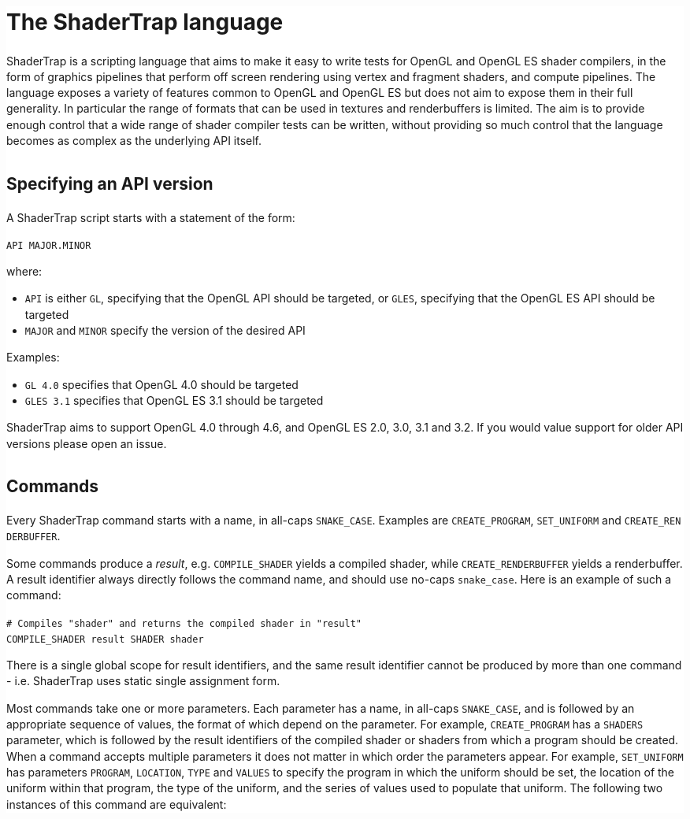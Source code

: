 # The ShaderTrap language

ShaderTrap is a scripting language that aims to make it easy to write tests for OpenGL and OpenGL ES shader compilers, in the form of graphics pipelines that perform off screen rendering using vertex and fragment shaders, and compute pipelines. The language exposes a variety of features common to OpenGL and OpenGL ES but does not aim to expose them in their full generality. In particular the range of formats that can be used in textures and renderbuffers is limited. The aim is to provide enough control that a wide range of shader compiler tests can be written, without providing so much control that the language becomes as complex as the underlying API itself.

## Specifying an API version

A ShaderTrap script starts with a statement of the form:

```
API MAJOR.MINOR
```

where:

- `API` is either `GL`, specifying that the OpenGL API should be targeted, or `GLES`, specifying that the OpenGL ES API should be targeted
- `MAJOR` and `MINOR` specify the version of the desired API

Examples:

- `GL 4.0` specifies that OpenGL 4.0 should be targeted
- `GLES 3.1` specifies that OpenGL ES 3.1 should be targeted

ShaderTrap aims to support OpenGL 4.0 through 4.6, and OpenGL ES 2.0, 3.0, 3.1 and 3.2. If you would value support for older API versions please open an issue.

## Commands

Every ShaderTrap command starts with a name, in all-caps `SNAKE_CASE`. Examples are `CREATE_PROGRAM`, `SET_UNIFORM` and `CREATE_RENDERBUFFER`.

Some commands produce a *result*, e.g. `COMPILE_SHADER` yields a compiled shader, while `CREATE_RENDERBUFFER` yields a renderbuffer. A result identifier always directly follows the command name, and should use no-caps `snake_case`. Here is an example of such a command:

```
# Compiles "shader" and returns the compiled shader in "result"
COMPILE_SHADER result SHADER shader
```

There is a single global scope for result identifiers, and the same result identifier cannot be produced by more than one command - i.e. ShaderTrap uses static single assignment form.

Most commands take one or more parameters. Each parameter has a name, in all-caps `SNAKE_CASE`, and is followed by an appropriate sequence of values, the format of which depend on the parameter. For example, `CREATE_PROGRAM` has a `SHADERS` parameter, which is followed by the result identifiers of the compiled shader or shaders from which a program should be created. When a command accepts multiple parameters it does not matter in which order the parameters appear. For example, `SET_UNIFORM` has parameters `PROGRAM`, `LOCATION`, `TYPE` and `VALUES` to specify the program in which the uniform should be set, the location of the uniform within that program, the type of the uniform, and the series of values used to populate that uniform. The following two instances of this command are equivalent:
